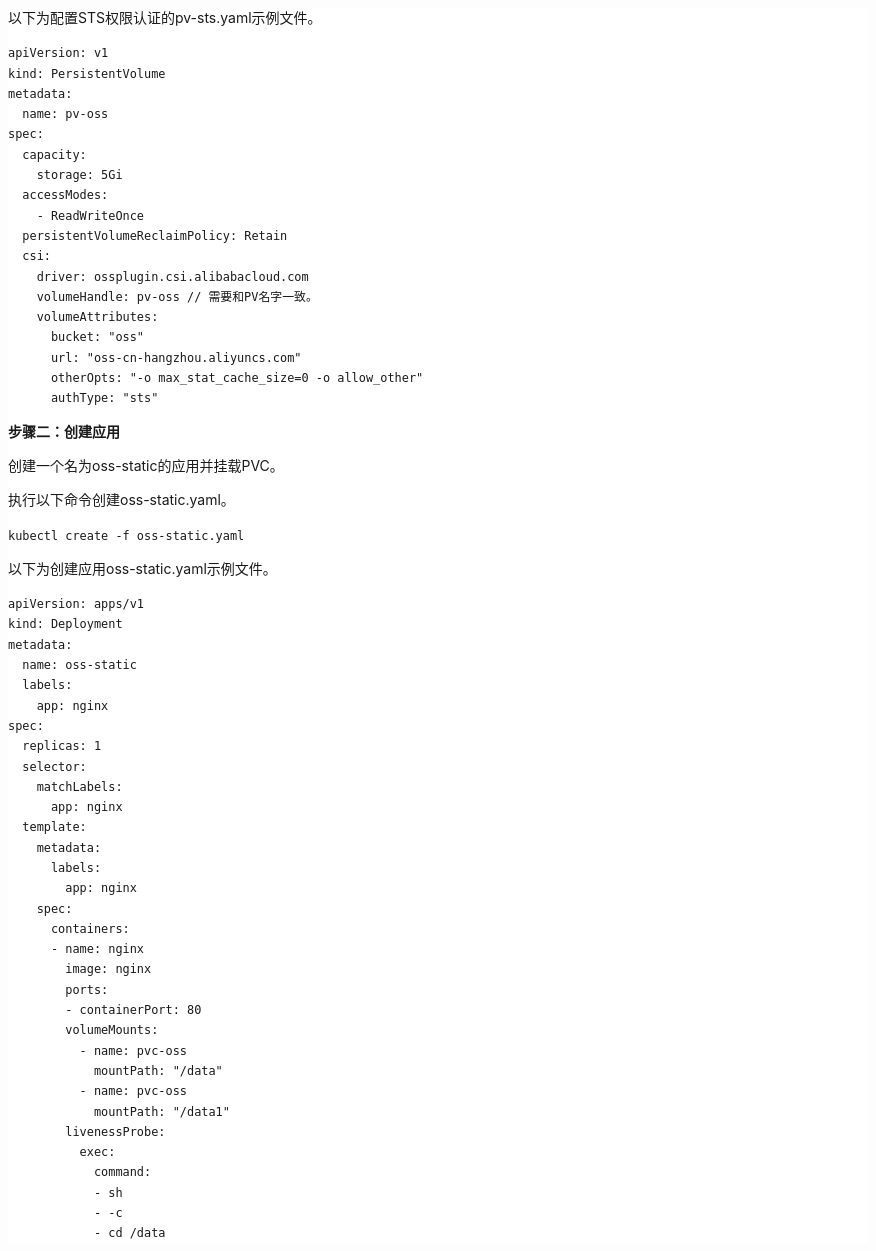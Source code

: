以下为配置STS权限认证的pv-sts.yaml示例文件。

```
apiVersion: v1
kind: PersistentVolume
metadata:
  name: pv-oss
spec:
  capacity:
    storage: 5Gi
  accessModes:
    - ReadWriteOnce
  persistentVolumeReclaimPolicy: Retain
  csi:
    driver: ossplugin.csi.alibabacloud.com
    volumeHandle: pv-oss // 需要和PV名字一致。
    volumeAttributes:
      bucket: "oss"
      url: "oss-cn-hangzhou.aliyuncs.com"
      otherOpts: "-o max_stat_cache_size=0 -o allow_other"
      authType: "sts"
```

**步骤二：创建应用**

创建一个名为oss-static的应用并挂载PVC。

执行以下命令创建oss-static.yaml。

```
kubectl create -f oss-static.yaml
```

以下为创建应用oss-static.yaml示例文件。

```
apiVersion: apps/v1
kind: Deployment
metadata:
  name: oss-static
  labels:
    app: nginx
spec:
  replicas: 1
  selector:
    matchLabels:
      app: nginx
  template:
    metadata:
      labels:
        app: nginx
    spec:
      containers:
      - name: nginx
        image: nginx
        ports:
        - containerPort: 80
        volumeMounts:
          - name: pvc-oss
            mountPath: "/data"
          - name: pvc-oss
            mountPath: "/data1"
        livenessProbe:
          exec:
            command:
            - sh
            - -c
            - cd /data
```